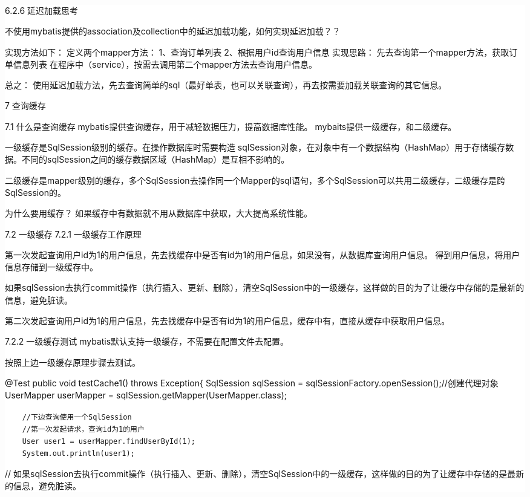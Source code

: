 
6.2.6	延迟加载思考

不使用mybatis提供的association及collection中的延迟加载功能，如何实现延迟加载？？

实现方法如下：
定义两个mapper方法：
1、查询订单列表
2、根据用户id查询用户信息
实现思路：
先去查询第一个mapper方法，获取订单信息列表
在程序中（service），按需去调用第二个mapper方法去查询用户信息。

总之：
使用延迟加载方法，先去查询简单的sql（最好单表，也可以关联查询），再去按需要加载关联查询的其它信息。

7	查询缓存

7.1	什么是查询缓存
mybatis提供查询缓存，用于减轻数据压力，提高数据库性能。
mybaits提供一级缓存，和二级缓存。

 

一级缓存是SqlSession级别的缓存。在操作数据库时需要构造 sqlSession对象，在对象中有一个数据结构（HashMap）用于存储缓存数据。不同的sqlSession之间的缓存数据区域（HashMap）是互相不影响的。

二级缓存是mapper级别的缓存，多个SqlSession去操作同一个Mapper的sql语句，多个SqlSession可以共用二级缓存，二级缓存是跨SqlSession的。

为什么要用缓存？
如果缓存中有数据就不用从数据库中获取，大大提高系统性能。


7.2	一级缓存
7.2.1	一级缓存工作原理

 

第一次发起查询用户id为1的用户信息，先去找缓存中是否有id为1的用户信息，如果没有，从数据库查询用户信息。
得到用户信息，将用户信息存储到一级缓存中。

如果sqlSession去执行commit操作（执行插入、更新、删除），清空SqlSession中的一级缓存，这样做的目的为了让缓存中存储的是最新的信息，避免脏读。

第二次发起查询用户id为1的用户信息，先去找缓存中是否有id为1的用户信息，缓存中有，直接从缓存中获取用户信息。


7.2.2	一级缓存测试
mybatis默认支持一级缓存，不需要在配置文件去配置。

按照上边一级缓存原理步骤去测试。

@Test
	public void testCache1() throws Exception{
		SqlSession sqlSession = sqlSessionFactory.openSession();//创建代理对象
		UserMapper userMapper = sqlSession.getMapper(UserMapper.class);
		
		//下边查询使用一个SqlSession
		//第一次发起请求，查询id为1的用户
		User user1 = userMapper.findUserById(1);
		System.out.println(user1);
		
//		如果sqlSession去执行commit操作（执行插入、更新、删除），清空SqlSession中的一级缓存，这样做的目的为了让缓存中存储的是最新的信息，避免脏读。
		